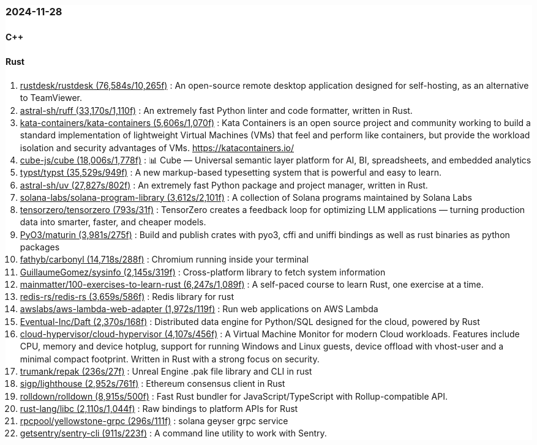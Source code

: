 ### 2024-11-28

#### C++

#### Rust
1. [rustdesk/rustdesk (76,584s/10,265f)](https://github.com/rustdesk/rustdesk) : An open-source remote desktop application designed for self-hosting, as an alternative to TeamViewer.
2. [astral-sh/ruff (33,170s/1,110f)](https://github.com/astral-sh/ruff) : An extremely fast Python linter and code formatter, written in Rust.
3. [kata-containers/kata-containers (5,606s/1,070f)](https://github.com/kata-containers/kata-containers) : Kata Containers is an open source project and community working to build a standard implementation of lightweight Virtual Machines (VMs) that feel and perform like containers, but provide the workload isolation and security advantages of VMs. https://katacontainers.io/
4. [cube-js/cube (18,006s/1,778f)](https://github.com/cube-js/cube) : 📊 Cube — Universal semantic layer platform for AI, BI, spreadsheets, and embedded analytics
5. [typst/typst (35,529s/949f)](https://github.com/typst/typst) : A new markup-based typesetting system that is powerful and easy to learn.
6. [astral-sh/uv (27,827s/802f)](https://github.com/astral-sh/uv) : An extremely fast Python package and project manager, written in Rust.
7. [solana-labs/solana-program-library (3,612s/2,101f)](https://github.com/solana-labs/solana-program-library) : A collection of Solana programs maintained by Solana Labs
8. [tensorzero/tensorzero (793s/31f)](https://github.com/tensorzero/tensorzero) : TensorZero creates a feedback loop for optimizing LLM applications — turning production data into smarter, faster, and cheaper models.
9. [PyO3/maturin (3,981s/275f)](https://github.com/PyO3/maturin) : Build and publish crates with pyo3, cffi and uniffi bindings as well as rust binaries as python packages
10. [fathyb/carbonyl (14,718s/288f)](https://github.com/fathyb/carbonyl) : Chromium running inside your terminal
11. [GuillaumeGomez/sysinfo (2,145s/319f)](https://github.com/GuillaumeGomez/sysinfo) : Cross-platform library to fetch system information
12. [mainmatter/100-exercises-to-learn-rust (6,247s/1,089f)](https://github.com/mainmatter/100-exercises-to-learn-rust) : A self-paced course to learn Rust, one exercise at a time.
13. [redis-rs/redis-rs (3,659s/586f)](https://github.com/redis-rs/redis-rs) : Redis library for rust
14. [awslabs/aws-lambda-web-adapter (1,972s/119f)](https://github.com/awslabs/aws-lambda-web-adapter) : Run web applications on AWS Lambda
15. [Eventual-Inc/Daft (2,370s/168f)](https://github.com/Eventual-Inc/Daft) : Distributed data engine for Python/SQL designed for the cloud, powered by Rust
16. [cloud-hypervisor/cloud-hypervisor (4,107s/456f)](https://github.com/cloud-hypervisor/cloud-hypervisor) : A Virtual Machine Monitor for modern Cloud workloads. Features include CPU, memory and device hotplug, support for running Windows and Linux guests, device offload with vhost-user and a minimal compact footprint. Written in Rust with a strong focus on security.
17. [trumank/repak (236s/27f)](https://github.com/trumank/repak) : Unreal Engine .pak file library and CLI in rust
18. [sigp/lighthouse (2,952s/761f)](https://github.com/sigp/lighthouse) : Ethereum consensus client in Rust
19. [rolldown/rolldown (8,915s/500f)](https://github.com/rolldown/rolldown) : Fast Rust bundler for JavaScript/TypeScript with Rollup-compatible API.
20. [rust-lang/libc (2,110s/1,044f)](https://github.com/rust-lang/libc) : Raw bindings to platform APIs for Rust
21. [rpcpool/yellowstone-grpc (296s/111f)](https://github.com/rpcpool/yellowstone-grpc) : solana geyser grpc service
22. [getsentry/sentry-cli (911s/223f)](https://github.com/getsentry/sentry-cli) : A command line utility to work with Sentry.
